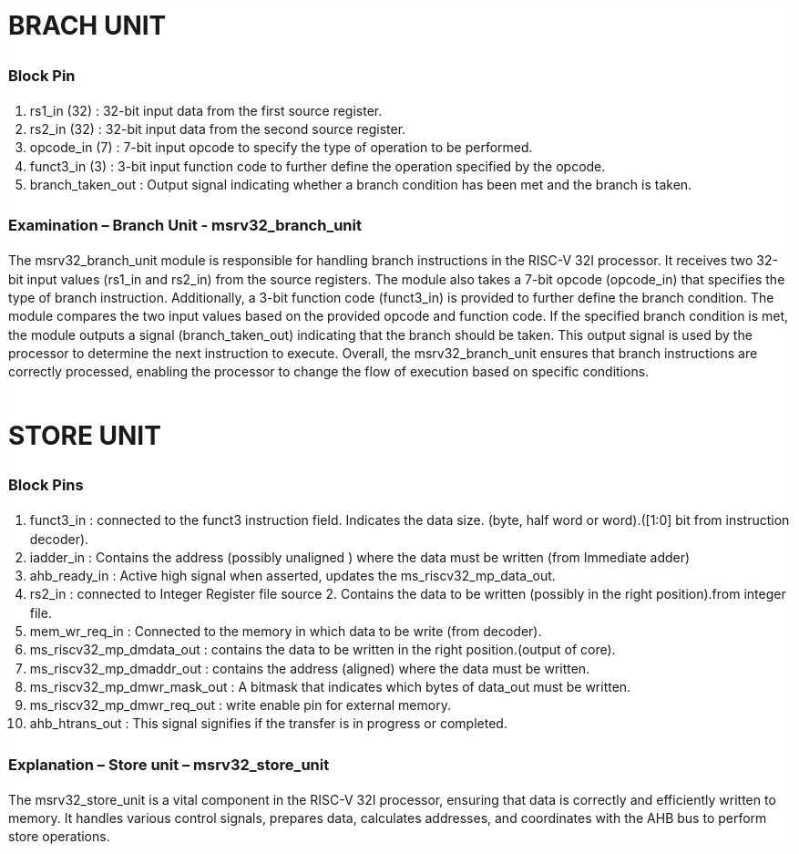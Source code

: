 
# BRACH UNIT

### Block Pin
1)	rs1_in (32) : 32-bit input data from the first source register.
2)	rs2_in (32) : 32-bit input data from the second source register.
3)	opcode_in (7) : 7-bit input opcode to specify the type of operation to be performed.
4)	funct3_in (3) : 3-bit input function code to further define the operation specified by the opcode.
5)	branch_taken_out : Output signal indicating whether a branch condition has been met and the branch is taken.


### Examination – Branch Unit - msrv32_branch_unit
The msrv32_branch_unit module is responsible for handling branch instructions in the RISC-V 32I processor. It receives two 32-bit input values (rs1_in and rs2_in) from the source registers. The module also takes a 7-bit opcode (opcode_in) that specifies the type of branch instruction. Additionally, a 3-bit function code (funct3_in) is provided to further define the branch condition. The module compares the two input values based on the provided opcode and function code. If the specified branch condition is met, the module outputs a signal (branch_taken_out) indicating that the branch should be taken. This output signal is used by the processor to determine the next instruction to execute. Overall, the msrv32_branch_unit ensures that branch instructions are correctly processed, enabling the processor to change the flow of execution based on specific conditions.


# STORE UNIT

 
### Block Pins 
1)	funct3_in : connected to the funct3 instruction field. Indicates the data size. (byte, half word or word).([1:0] bit from instruction decoder).
2)	iadder_in : Contains the address (possibly unaligned ) where the data must be written (from Immediate adder)
3)	ahb_ready_in : Active high signal when asserted, updates the ms_riscv32_mp_data_out.
4)	rs2_in : connected to Integer Register file source 2. Contains the data to be written (possibly in the right position).from integer file.
5)	mem_wr_req_in : Connected to the memory in which data to be write (from decoder).
6)	ms_riscv32_mp_dmdata_out : contains the data to be written in the right position.(output of core).
7)	ms_riscv32_mp_dmaddr_out : contains the address (aligned) where the data must be written.
8)	ms_riscv32_mp_dmwr_mask_out : A bitmask that indicates which bytes of data_out must be written.
9)	ms_riscv32_mp_dmwr_req_out : write enable pin for external memory.
10)	ahb_htrans_out : This signal signifies if the transfer is in progress or completed.
 
### Explanation – Store unit – msrv32_store_unit 
The msrv32_store_unit is a vital component in the RISC-V 32I processor, ensuring that data is correctly and efficiently written to memory. It handles various control signals, prepares data, calculates addresses, and coordinates with the AHB bus to perform store operations.

